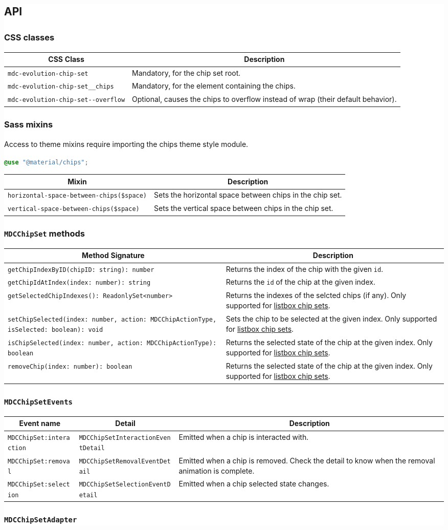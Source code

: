 ## API

### CSS classes

CSS Class | Description
--- | ---
`mdc-evolution-chip-set` | Mandatory, for the chip set root.
`mdc-evolution-chip-set__chips` | Mandatory, for the element containing the chips.
`mdc-evolution-chip-set--overflow` | Optional, causes the chips to overflow instead of wrap (their default behavior).

### Sass mixins

Access to theme mixins require importing the chips theme style module.

```scss
@use "@material/chips";
```

Mixin | Description
--- | ---
`horizontal-space-between-chips($space)` | Sets the horizontal space between chips in the chip set.
`vertical-space-between-chips($space)` | Sets the vertical space between chips in the chip set.

### `MDCChipSet` methods

Method Signature | Description
--- | ---
`getChipIndexByID(chipID: string): number` | Returns the index of the chip with the given `id`.
`getChipIdAtIndex(index: number): string` | Returns the `id` of the chip at the given index.
`getSelectedChipIndexes(): ReadonlySet<number>` | Returns the indexes of the selcted chips (if any). Only supported for [listbox chip sets](#listbox-chip-sets).
`setChipSelected(index: number, action: MDCChipActionType, isSelected: boolean): void` | Sets the chip to be selected at the given index. Only supported for [listbox chip sets](#listbox-chip-sets).
`isChipSelected(index: number, action: MDCChipActionType): boolean` | Returns the selected state of the chip at the given index. Only supported for [listbox chip sets](#listbox-chip-sets).
`removeChip(index: number): boolean` | Returns the selected state of the chip at the given index. Only supported for [listbox chip sets](#listbox-chip-sets).

### `MDCChipSetEvents`

Event name | Detail | Description
--- | --- | ---
`MDCChipSet:interaction` | `MDCChipSetInteractionEventDetail` | Emitted when a chip is interacted with.
`MDCChipSet:removal` | `MDCChipSetRemovalEventDetail` | Emitted when a chip is removed. Check the detail to know when the removal animation is complete.
`MDCChipSet:selection` | `MDCChipSetSelectionEventDetail` | Emitted when a chip selected state changes.

### `MDCChipSetAdapter`
